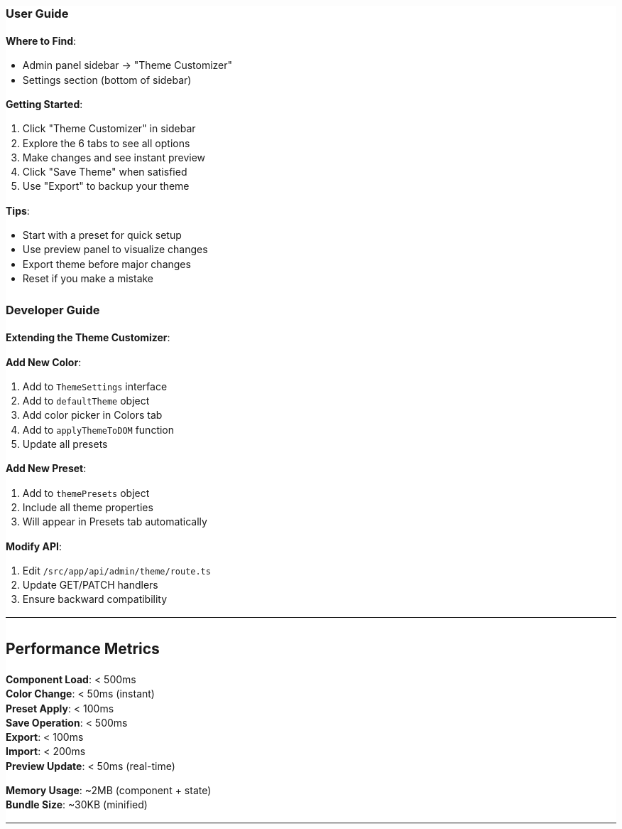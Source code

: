 ### User Guide

**Where to Find**:
- Admin panel sidebar → "Theme Customizer"
- Settings section (bottom of sidebar)

**Getting Started**:
1. Click "Theme Customizer" in sidebar
2. Explore the 6 tabs to see all options
3. Make changes and see instant preview
4. Click "Save Theme" when satisfied
5. Use "Export" to backup your theme

**Tips**:
- Start with a preset for quick setup
- Use preview panel to visualize changes
- Export theme before major changes
- Reset if you make a mistake

### Developer Guide

**Extending the Theme Customizer**:

**Add New Color**:
1. Add to `ThemeSettings` interface
2. Add to `defaultTheme` object
3. Add color picker in Colors tab
4. Add to `applyThemeToDOM` function
5. Update all presets

**Add New Preset**:
1. Add to `themePresets` object
2. Include all theme properties
3. Will appear in Presets tab automatically

**Modify API**:
1. Edit `/src/app/api/admin/theme/route.ts`
2. Update GET/PATCH handlers
3. Ensure backward compatibility

---

## Performance Metrics

**Component Load**: < 500ms  
**Color Change**: < 50ms (instant)  
**Preset Apply**: < 100ms  
**Save Operation**: < 500ms  
**Export**: < 100ms  
**Import**: < 200ms  
**Preview Update**: < 50ms (real-time)  

**Memory Usage**: ~2MB (component + state)  
**Bundle Size**: ~30KB (minified)

---